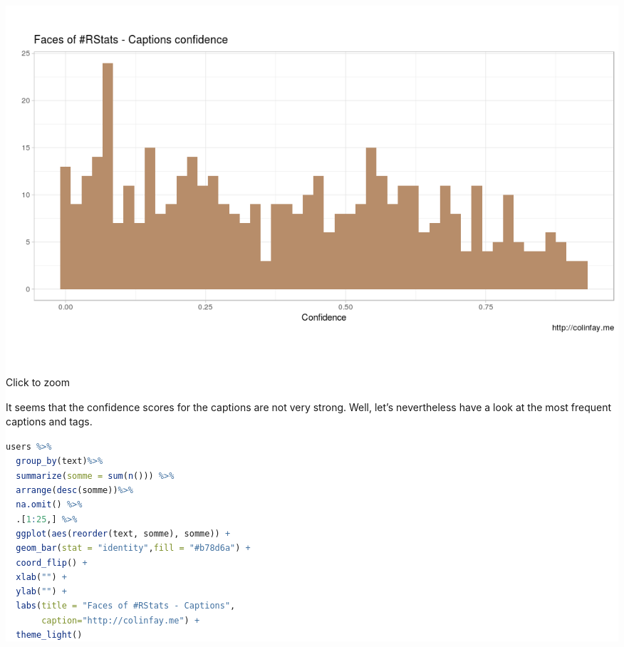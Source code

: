 <a href="/assets/img/blog/rstats-caption-confidence.png"><img class="size-full wp-image-1583" src="/assets/img/blog/rstats-caption-confidence.png" alt="" width="1000" height="500" /></a> 

Click to zoom

It seems that the confidence scores for the captions are not very strong. Well, let’s nevertheless have a look at the most frequent captions and tags.
```r 
users %>%
  group_by(text)%>%
  summarize(somme = sum(n())) %>%
  arrange(desc(somme))%>%
  na.omit() %>%
  .[1:25,] %>%
  ggplot(aes(reorder(text, somme), somme)) +
  geom_bar(stat = "identity",fill = "#b78d6a") +
  coord_flip() +
  xlab("") + 
  ylab("") + 
  labs(title = "Faces of #RStats - Captions", 
       caption="http://colinfay.me") +   
  theme_light()
```